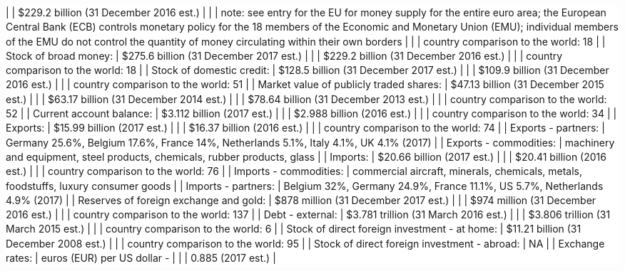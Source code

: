 | | $229.2 billion (31 December 2016 est.) |
| | note: see entry for the EU for money supply for the entire euro area; the European Central Bank (ECB) controls monetary policy for the 18 members of the Economic and Monetary Union (EMU); individual members of the EMU do not control the quantity of money circulating within their own borders |
| | country comparison to the world: 18 |
| Stock of broad money: | $275.6 billion (31 December 2017 est.) |
| | $229.2 billion (31 December 2016 est.) |
| | country comparison to the world: 18 |
| Stock of domestic credit: | $128.5 billion (31 December 2017 est.) |
| | $109.9 billion (31 December 2016 est.) |
| | country comparison to the world: 51 |
| Market value of publicly traded shares: | $47.13 billion (31 December 2015 est.) |
| | $63.17 billion (31 December 2014 est.) |
| | $78.64 billion (31 December 2013 est.) |
| | country comparison to the world: 52 |
| Current account balance: | $3.112 billion (2017 est.) |
| | $2.988 billion (2016 est.) |
| | country comparison to the world: 34 |
| Exports: | $15.99 billion (2017 est.) |
| | $16.37 billion (2016 est.) |
| | country comparison to the world: 74 |
| Exports - partners: | Germany 25.6%, Belgium 17.6%, France 14%, Netherlands 5.1%, Italy 4.1%, UK 4.1% (2017) |
| Exports - commodities: | machinery and equipment, steel products, chemicals, rubber products, glass |
| Imports: | $20.66 billion (2017 est.) |
| | $20.41 billion (2016 est.) |
| | country comparison to the world: 76 |
| Imports - commodities: | commercial aircraft, minerals, chemicals, metals, foodstuffs, luxury consumer goods |
| Imports - partners: | Belgium 32%, Germany 24.9%, France 11.1%, US 5.7%, Netherlands 4.9% (2017) |
| Reserves of foreign exchange and gold: | $878 million (31 December 2017 est.) |
| | $974 million (31 December 2016 est.) |
| | country comparison to the world: 137 |
| Debt - external: | $3.781 trillion (31 March 2016 est.) |
| | $3.806 trillion (31 March 2015 est.) |
| | country comparison to the world: 6 |
| Stock of direct foreign investment - at home: | $11.21 billion (31 December 2008 est.) |
| | country comparison to the world: 95 |
| Stock of direct foreign investment - abroad: | NA |
| Exchange rates: | euros (EUR) per US dollar - |
| | 0.885 (2017 est.) |
